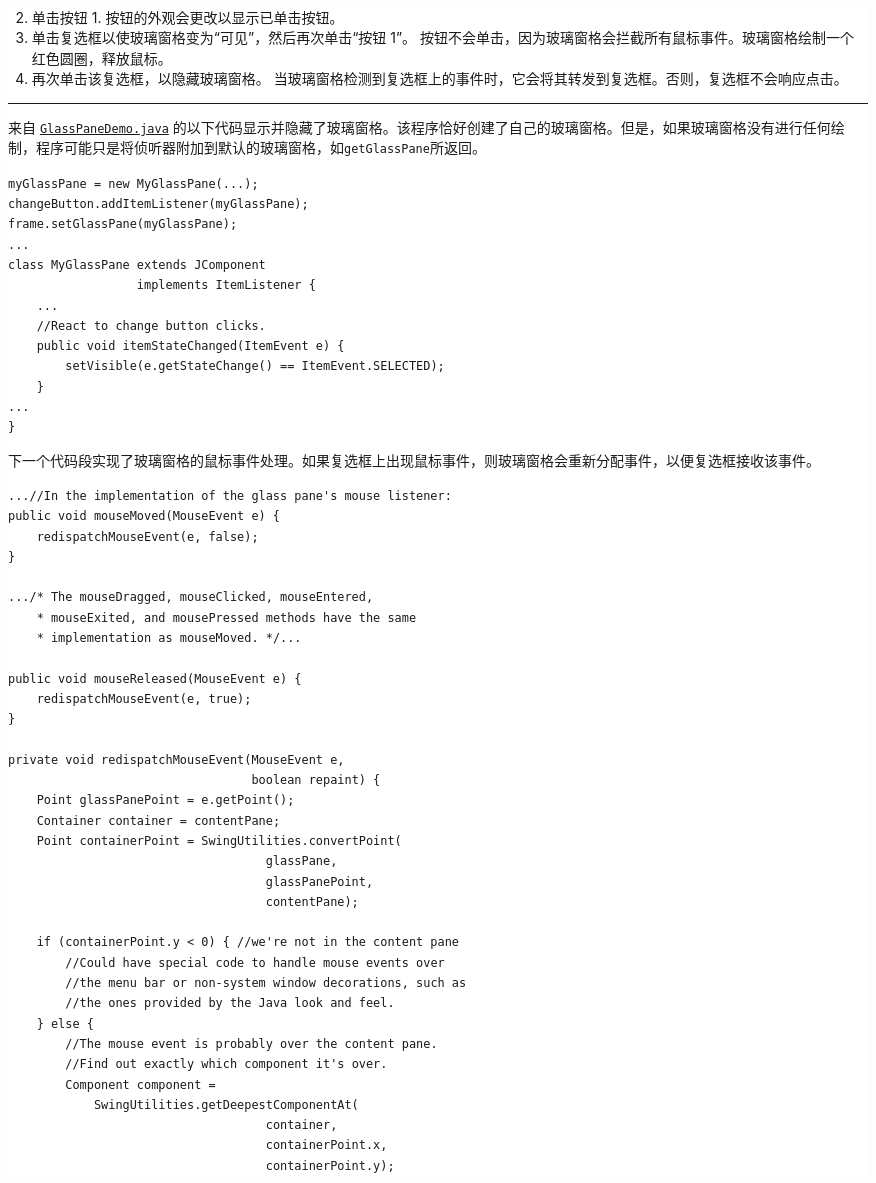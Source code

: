 2.  单击按钮 1\.
    按钮的外观会更改以显示已单击按钮。
3.  单击复选框以使玻璃窗格变为“可见”，然后再次单击“按钮 1”。
    按钮不会单击，因为玻璃窗格会拦截所有鼠标事件。玻璃窗格绘制一个红色圆圈，释放鼠标。
4.  再次单击该复选框，以隐藏玻璃窗格。
    当玻璃窗格检测到复选框上的事件时，它会将其转发到复选框。否则，复选框不会响应点击。

* * *

来自 [`GlassPaneDemo.java`](../examples/components/GlassPaneDemoProject/src/components/GlassPaneDemo.java) 的以下代码显示并隐藏了玻璃窗格。该程序恰好创建了自己的玻璃窗格。但是，如果玻璃窗格没有进行任何绘制，程序可能只是将侦听器附加到默认的玻璃窗格，如`getGlassPane`所返回。

```
myGlassPane = new MyGlassPane(...);
changeButton.addItemListener(myGlassPane);
frame.setGlassPane(myGlassPane);
...
class MyGlassPane extends JComponent
                  implements ItemListener {
    ...
    //React to change button clicks.
    public void itemStateChanged(ItemEvent e) {
        setVisible(e.getStateChange() == ItemEvent.SELECTED);
    }
...
}

```

下一个代码段实现了玻璃窗格的鼠标事件处理。如果复选框上出现鼠标事件，则玻璃窗格会重新分配事件，以便复选框接收该事件。

```
...//In the implementation of the glass pane's mouse listener:
public void mouseMoved(MouseEvent e) {
    redispatchMouseEvent(e, false);
}

.../* The mouseDragged, mouseClicked, mouseEntered,
    * mouseExited, and mousePressed methods have the same
    * implementation as mouseMoved. */...

public void mouseReleased(MouseEvent e) {
    redispatchMouseEvent(e, true);
}

private void redispatchMouseEvent(MouseEvent e,
                                  boolean repaint) {
    Point glassPanePoint = e.getPoint();
    Container container = contentPane;
    Point containerPoint = SwingUtilities.convertPoint(
                                    glassPane,
                                    glassPanePoint,
                                    contentPane);

    if (containerPoint.y < 0) { //we're not in the content pane
        //Could have special code to handle mouse events over
        //the menu bar or non-system window decorations, such as
        //the ones provided by the Java look and feel.
    } else {
        //The mouse event is probably over the content pane.
        //Find out exactly which component it's over.
        Component component =
            SwingUtilities.getDeepestComponentAt(
                                    container,
                                    containerPoint.x,
                                    containerPoint.y);
```
